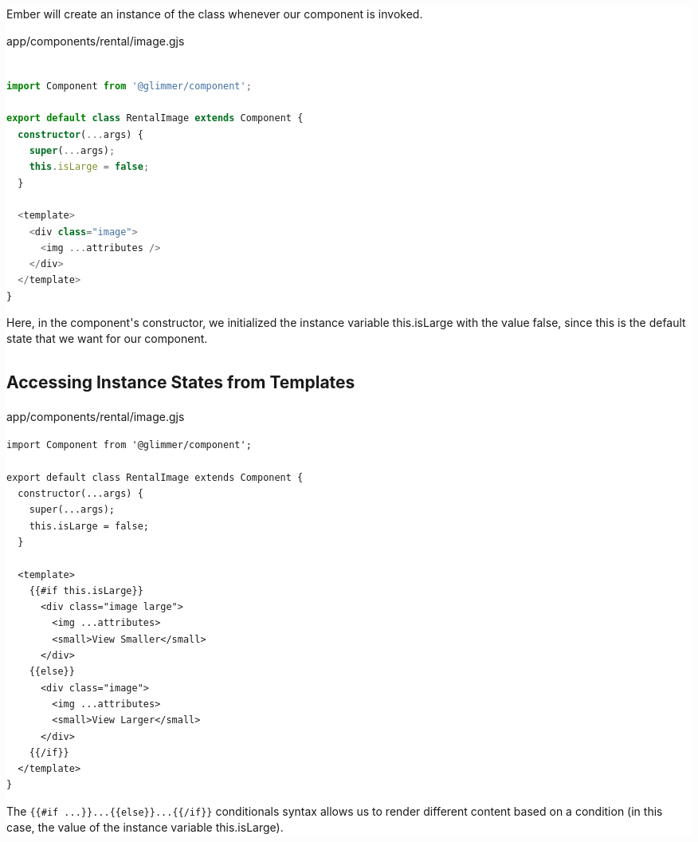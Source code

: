 Ember will create an instance of the class whenever our component is invoked. 

app/components/rental/image.gjs
```ts

import Component from '@glimmer/component';

export default class RentalImage extends Component {
  constructor(...args) {
    super(...args);
    this.isLarge = false;
  }

  <template>
    <div class="image">
      <img ...attributes />
    </div>
  </template>
}
```

Here, in the component's constructor, we initialized the instance variable this.isLarge with the value false, since this is the default state that we want for our component.

## Accessing Instance States from Templates 

app/components/rental/image.gjs
```gjs
import Component from '@glimmer/component';

export default class RentalImage extends Component {
  constructor(...args) {
    super(...args);
    this.isLarge = false;
  }

  <template>
    {{#if this.isLarge}}
      <div class="image large">
        <img ...attributes>
        <small>View Smaller</small>
      </div>
    {{else}}
      <div class="image">
        <img ...attributes>
        <small>View Larger</small>
      </div>
    {{/if}}
  </template>
}
```

The `{{#if ...}}...{{else}}...{{/if}}` conditionals syntax allows us to render different content based on a condition (in this case, the value of the instance variable this.isLarge). 
